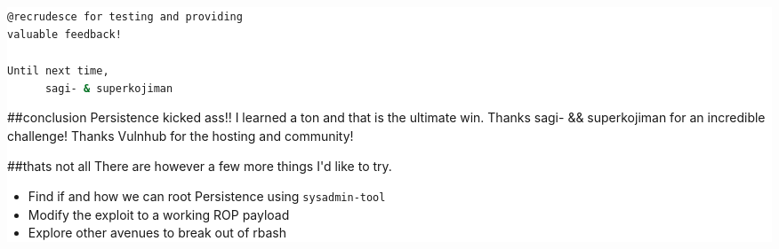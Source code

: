 ```bash Persistence w00t
@recrudesce for testing and providing 
valuable feedback! 

Until next time, 
      sagi- & superkojiman
```

##conclusion
Persistence kicked ass!! I learned a ton and that is the ultimate win. Thanks sagi- && superkojiman for an incredible challenge! Thanks Vulnhub for the hosting and community!

##thats not all
There are however a few more things I'd like to try.

- Find if and how we can root Persistence using `sysadmin-tool`
- Modify the exploit to a working ROP payload
- Explore other avenues to break out of rbash
